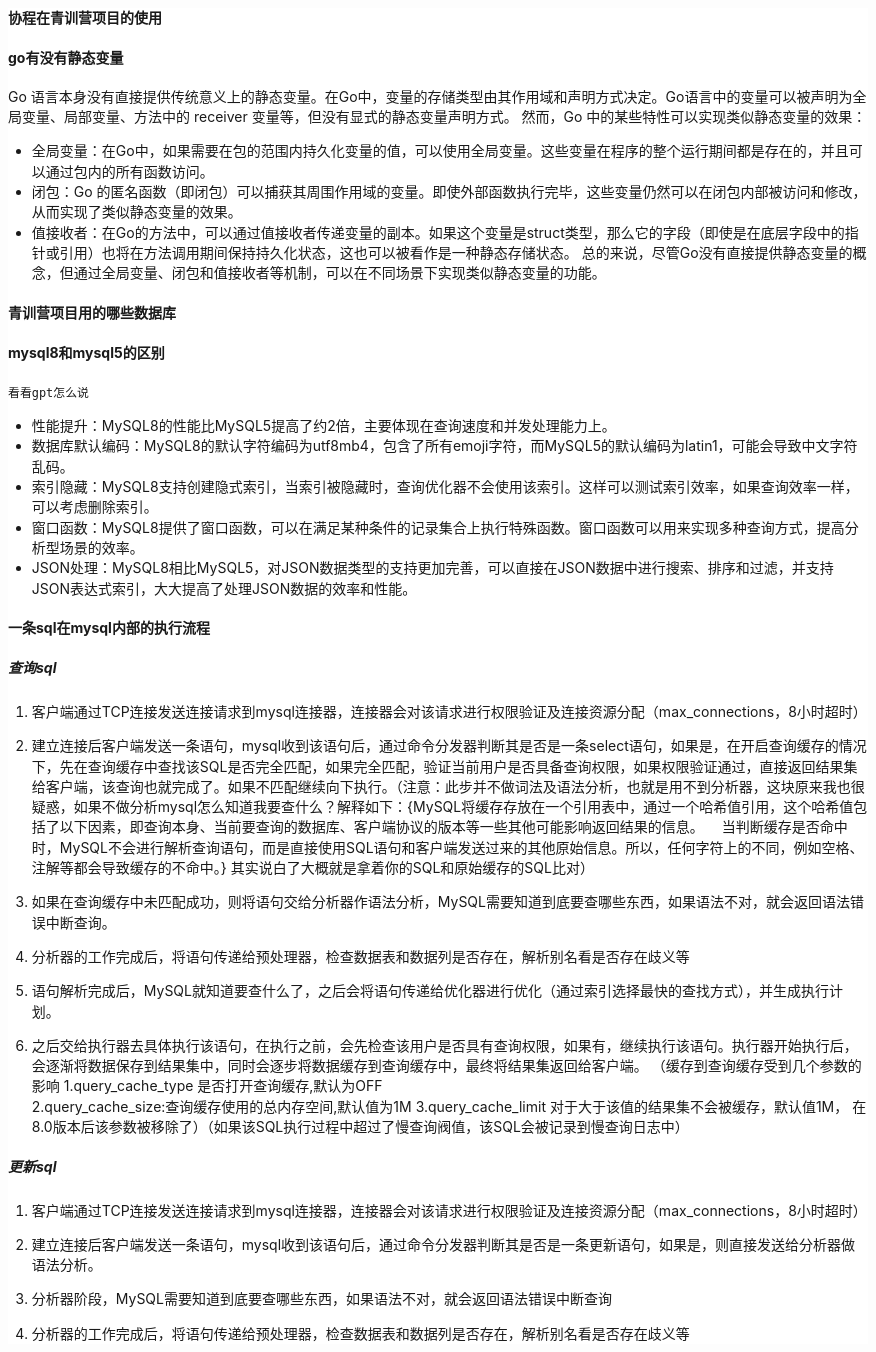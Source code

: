 
#### 协程在青训营项目的使用

#### go有没有静态变量
Go 语言本身没有直接提供传统意义上的静态变量。在Go中，变量的存储类型由其作用域和声明方式决定。Go语言中的变量可以被声明为全局变量、局部变量、方法中的 receiver 变量等，但没有显式的静态变量声明方式。
然而，Go 中的某些特性可以实现类似静态变量的效果：
- 全局变量：在Go中，如果需要在包的范围内持久化变量的值，可以使用全局变量。这些变量在程序的整个运行期间都是存在的，并且可以通过包内的所有函数访问。
- 闭包：Go 的匿名函数（即闭包）可以捕获其周围作用域的变量。即使外部函数执行完毕，这些变量仍然可以在闭包内部被访问和修改，从而实现了类似静态变量的效果。
- 值接收者：在Go的方法中，可以通过值接收者传递变量的副本。如果这个变量是struct类型，那么它的字段（即使是在底层字段中的指针或引用）也将在方法调用期间保持持久化状态，这也可以被看作是一种静态存储状态。
总的来说，尽管Go没有直接提供静态变量的概念，但通过全局变量、闭包和值接收者等机制，可以在不同场景下实现类似静态变量的功能。


#### 青训营项目用的哪些数据库

#### mysql8和mysql5的区别
`看看gpt怎么说`
- 性能提升：MySQL8的性能比MySQL5提高了约2倍，主要体现在查询速度和并发处理能力上。
- 数据库默认编码：MySQL8的默认字符编码为utf8mb4，包含了所有emoji字符，而MySQL5的默认编码为latin1，可能会导致中文字符乱码。
- 索引隐藏：MySQL8支持创建隐式索引，当索引被隐藏时，查询优化器不会使用该索引。这样可以测试索引效率，如果查询效率一样，可以考虑删除索引。
- 窗口函数：MySQL8提供了窗口函数，可以在满足某种条件的记录集合上执行特殊函数。窗口函数可以用来实现多种查询方式，提高分析型场景的效率。
- JSON处理：MySQL8相比MySQL5，对JSON数据类型的支持更加完善，可以直接在JSON数据中进行搜索、排序和过滤，并支持JSON表达式索引，大大提高了处理JSON数据的效率和性能。

#### 一条sql在mysql内部的执行流程
##### 查询sql
1. 客户端通过TCP连接发送连接请求到mysql连接器，连接器会对该请求进行权限验证及连接资源分配（max_connections，8小时超时）
2. 建立连接后客户端发送一条语句，mysql收到该语句后，通过命令分发器判断其是否是一条select语句，如果是，在开启查询缓存的情况下，先在查询缓存中查找该SQL是否完全匹配，如果完全匹配，验证当前用户是否具备查询权限，如果权限验证通过，直接返回结果集给客户端，该查询也就完成了。如果不匹配继续向下执行。（注意：此步并不做词法及语法分析，也就是用不到分析器，这块原来我也很疑惑，如果不做分析mysql怎么知道我要查什么？解释如下：{MySQL将缓存存放在一个引用表中，通过一个哈希值引用，这个哈希值包括了以下因素，即查询本身、当前要查询的数据库、客户端协议的版本等一些其他可能影响返回结果的信息。  当判断缓存是否命中时，MySQL不会进行解析查询语句，而是直接使用SQL语句和客户端发送过来的其他原始信息。所以，任何字符上的不同，例如空格、注解等都会导致缓存的不命中。} 其实说白了大概就是拿着你的SQL和原始缓存的SQL比对）

3. 如果在查询缓存中未匹配成功，则将语句交给分析器作语法分析，MySQL需要知道到底要查哪些东西，如果语法不对，就会返回语法错误中断查询。

4. 分析器的工作完成后，将语句传递给预处理器，检查数据表和数据列是否存在，解析别名看是否存在歧义等

5. 语句解析完成后，MySQL就知道要查什么了，之后会将语句传递给优化器进行优化（通过索引选择最快的查找方式），并生成执行计划。

6. 之后交给执行器去具体执行该语句，在执行之前，会先检查该用户是否具有查询权限，如果有，继续执行该语句。执行器开始执行后，会逐渐将数据保存到结果集中，同时会逐步将数据缓存到查询缓存中，最终将结果集返回给客户端。
（缓存到查询缓存受到几个参数的影响 1.query_cache_type 是否打开查询缓存,默认为OFF  
2.query_cache_size:查询缓存使用的总内存空间,默认值为1M
3.query_cache_limit 对于大于该值的结果集不会被缓存，默认值1M， 
在8.0版本后该参数被移除了）（如果该SQL执行过程中超过了慢查询阀值，该SQL会被记录到慢查询日志中）

##### 更新sql
1. 客户端通过TCP连接发送连接请求到mysql连接器，连接器会对该请求进行权限验证及连接资源分配（max_connections，8小时超时）

2. 建立连接后客户端发送一条语句，mysql收到该语句后，通过命令分发器判断其是否是一条更新语句，如果是，则直接发送给分析器做语法分析。

3. 分析器阶段，MySQL需要知道到底要查哪些东西，如果语法不对，就会返回语法错误中断查询

4. 分析器的工作完成后，将语句传递给预处理器，检查数据表和数据列是否存在，解析别名看是否存在歧义等
